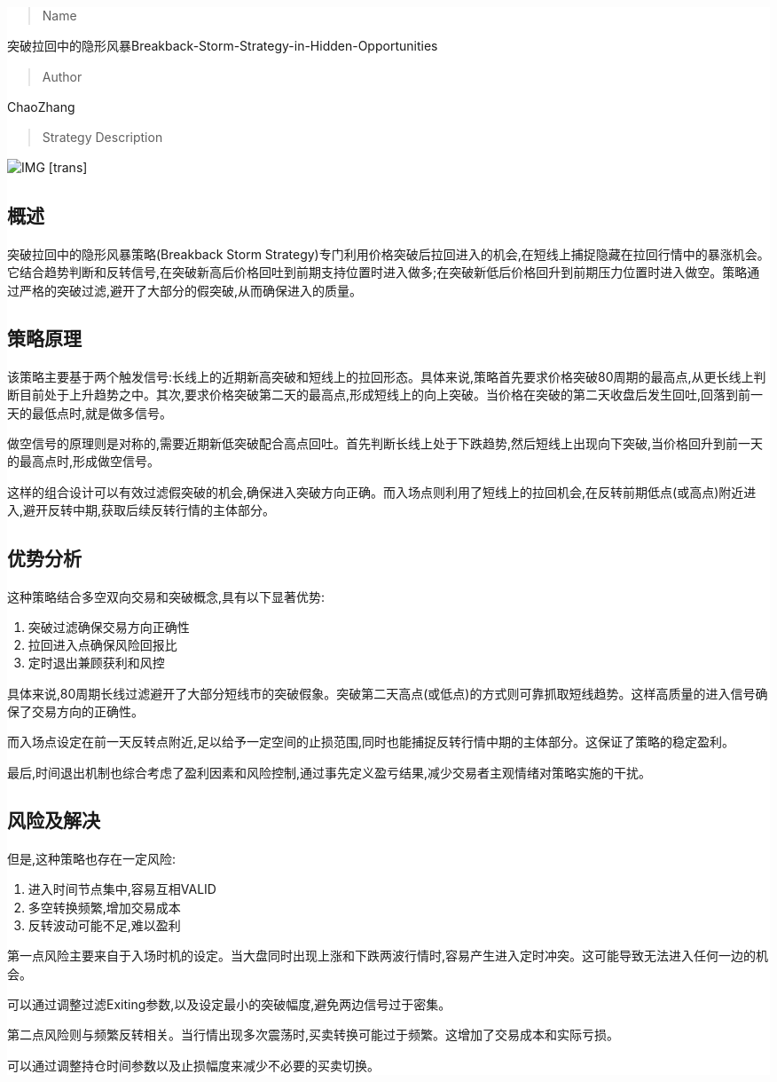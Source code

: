 
> Name

突破拉回中的隐形风暴Breakback-Storm-Strategy-in-Hidden-Opportunities

> Author

ChaoZhang

> Strategy Description

![IMG](https://www.fmz.com/upload/asset/1358db41aa5d6562a80.png)
[trans]

## 概述

突破拉回中的隐形风暴策略(Breakback Storm Strategy)专门利用价格突破后拉回进入的机会,在短线上捕捉隐藏在拉回行情中的暴涨机会。它结合趋势判断和反转信号,在突破新高后价格回吐到前期支持位置时进入做多;在突破新低后价格回升到前期压力位置时进入做空。策略通过严格的突破过滤,避开了大部分的假突破,从而确保进入的质量。

## 策略原理

该策略主要基于两个触发信号:长线上的近期新高突破和短线上的拉回形态。具体来说,策略首先要求价格突破80周期的最高点,从更长线上判断目前处于上升趋势之中。其次,要求价格突破第二天的最高点,形成短线上的向上突破。当价格在突破的第二天收盘后发生回吐,回落到前一天的最低点时,就是做多信号。

做空信号的原理则是对称的,需要近期新低突破配合高点回吐。首先判断长线上处于下跌趋势,然后短线上出现向下突破,当价格回升到前一天的最高点时,形成做空信号。

这样的组合设计可以有效过滤假突破的机会,确保进入突破方向正确。而入场点则利用了短线上的拉回机会,在反转前期低点(或高点)附近进入,避开反转中期,获取后续反转行情的主体部分。

## 优势分析

这种策略结合多空双向交易和突破概念,具有以下显著优势:

1. 突破过滤确保交易方向正确性 
2. 拉回进入点确保风险回报比 
3. 定时退出兼顾获利和风控

具体来说,80周期长线过滤避开了大部分短线市的突破假象。突破第二天高点(或低点)的方式则可靠抓取短线趋势。这样高质量的进入信号确保了交易方向的正确性。

而入场点设定在前一天反转点附近,足以给予一定空间的止损范围,同时也能捕捉反转行情中期的主体部分。这保证了策略的稳定盈利。

最后,时间退出机制也综合考虑了盈利因素和风险控制,通过事先定义盈亏结果,减少交易者主观情绪对策略实施的干扰。

## 风险及解决

但是,这种策略也存在一定风险:

1. 进入时间节点集中,容易互相VALID 
2. 多空转换频繁,增加交易成本
3. 反转波动可能不足,难以盈利

第一点风险主要来自于入场时机的设定。当大盘同时出现上涨和下跌两波行情时,容易产生进入定时冲突。这可能导致无法进入任何一边的机会。 

可以通过调整过滤Exiting参数,以及设定最小的突破幅度,避免两边信号过于密集。

第二点风险则与频繁反转相关。当行情出现多次震荡时,买卖转换可能过于频繁。这增加了交易成本和实际亏损。

可以通过调整持仓时间参数以及止损幅度来减少不必要的买卖切换。
